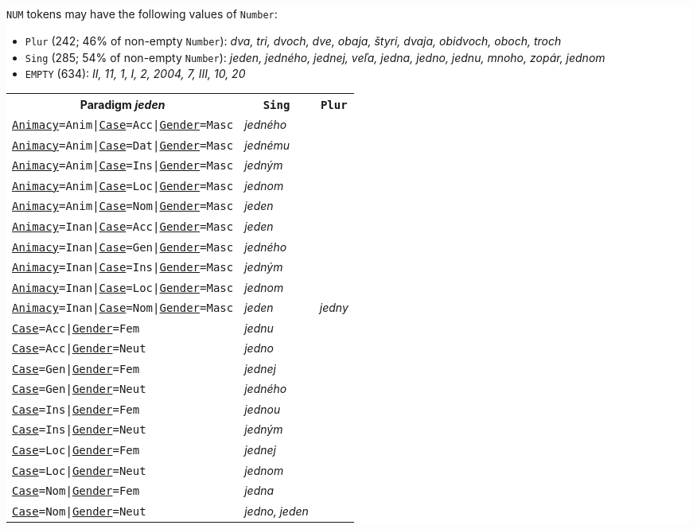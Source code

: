 `NUM` tokens may have the following values of `Number`:

* `Plur` (242; 46% of non-empty `Number`): <em>dva, tri, dvoch, dve, obaja, štyri, dvaja, obidvoch, oboch, troch</em>
* `Sing` (285; 54% of non-empty `Number`): <em>jeden, jedného, jednej, veľa, jedna, jedno, jednu, mnoho, zopár, jednom</em>
* `EMPTY` (634): <em>II, 11, 1, I, 2, 2004, 7, III, 10, 20</em>

<table>
  <tr><th>Paradigm <i>jeden</i></th><th><tt>Sing</tt></th><th><tt>Plur</tt></th></tr>
  <tr><td><tt><a href="Animacy.html">Animacy</a>=Anim|<a href="Case.html">Case</a>=Acc|<a href="Gender.html">Gender</a>=Masc</tt></td><td><em>jedného</em></td><td></td></tr>
  <tr><td><tt><a href="Animacy.html">Animacy</a>=Anim|<a href="Case.html">Case</a>=Dat|<a href="Gender.html">Gender</a>=Masc</tt></td><td><em>jednému</em></td><td></td></tr>
  <tr><td><tt><a href="Animacy.html">Animacy</a>=Anim|<a href="Case.html">Case</a>=Ins|<a href="Gender.html">Gender</a>=Masc</tt></td><td><em>jedným</em></td><td></td></tr>
  <tr><td><tt><a href="Animacy.html">Animacy</a>=Anim|<a href="Case.html">Case</a>=Loc|<a href="Gender.html">Gender</a>=Masc</tt></td><td><em>jednom</em></td><td></td></tr>
  <tr><td><tt><a href="Animacy.html">Animacy</a>=Anim|<a href="Case.html">Case</a>=Nom|<a href="Gender.html">Gender</a>=Masc</tt></td><td><em>jeden</em></td><td></td></tr>
  <tr><td><tt><a href="Animacy.html">Animacy</a>=Inan|<a href="Case.html">Case</a>=Acc|<a href="Gender.html">Gender</a>=Masc</tt></td><td><em>jeden</em></td><td></td></tr>
  <tr><td><tt><a href="Animacy.html">Animacy</a>=Inan|<a href="Case.html">Case</a>=Gen|<a href="Gender.html">Gender</a>=Masc</tt></td><td><em>jedného</em></td><td></td></tr>
  <tr><td><tt><a href="Animacy.html">Animacy</a>=Inan|<a href="Case.html">Case</a>=Ins|<a href="Gender.html">Gender</a>=Masc</tt></td><td><em>jedným</em></td><td></td></tr>
  <tr><td><tt><a href="Animacy.html">Animacy</a>=Inan|<a href="Case.html">Case</a>=Loc|<a href="Gender.html">Gender</a>=Masc</tt></td><td><em>jednom</em></td><td></td></tr>
  <tr><td><tt><a href="Animacy.html">Animacy</a>=Inan|<a href="Case.html">Case</a>=Nom|<a href="Gender.html">Gender</a>=Masc</tt></td><td><em>jeden</em></td><td><em>jedny</em></td></tr>
  <tr><td><tt><a href="Case.html">Case</a>=Acc|<a href="Gender.html">Gender</a>=Fem</tt></td><td><em>jednu</em></td><td></td></tr>
  <tr><td><tt><a href="Case.html">Case</a>=Acc|<a href="Gender.html">Gender</a>=Neut</tt></td><td><em>jedno</em></td><td></td></tr>
  <tr><td><tt><a href="Case.html">Case</a>=Gen|<a href="Gender.html">Gender</a>=Fem</tt></td><td><em>jednej</em></td><td></td></tr>
  <tr><td><tt><a href="Case.html">Case</a>=Gen|<a href="Gender.html">Gender</a>=Neut</tt></td><td><em>jedného</em></td><td></td></tr>
  <tr><td><tt><a href="Case.html">Case</a>=Ins|<a href="Gender.html">Gender</a>=Fem</tt></td><td><em>jednou</em></td><td></td></tr>
  <tr><td><tt><a href="Case.html">Case</a>=Ins|<a href="Gender.html">Gender</a>=Neut</tt></td><td><em>jedným</em></td><td></td></tr>
  <tr><td><tt><a href="Case.html">Case</a>=Loc|<a href="Gender.html">Gender</a>=Fem</tt></td><td><em>jednej</em></td><td></td></tr>
  <tr><td><tt><a href="Case.html">Case</a>=Loc|<a href="Gender.html">Gender</a>=Neut</tt></td><td><em>jednom</em></td><td></td></tr>
  <tr><td><tt><a href="Case.html">Case</a>=Nom|<a href="Gender.html">Gender</a>=Fem</tt></td><td><em>jedna</em></td><td></td></tr>
  <tr><td><tt><a href="Case.html">Case</a>=Nom|<a href="Gender.html">Gender</a>=Neut</tt></td><td><em>jedno, jeden</em></td><td></td></tr>
</table>
